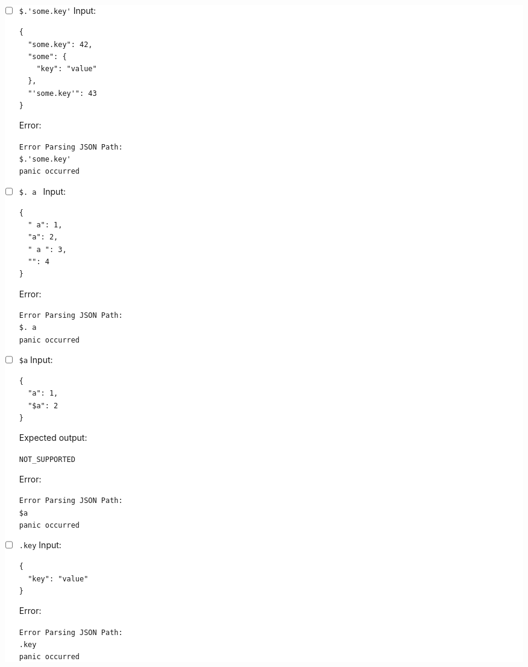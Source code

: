 - [ ] `$.'some.key'`
  Input:
  ```
  {
    "some.key": 42,
    "some": {
      "key": "value"
    },
    "'some.key'": 43
  }
  ```
  Error:
  ```
  Error Parsing JSON Path:
  $.'some.key'
  panic occurred
  ```

- [ ] `$. a `
  Input:
  ```
  {
    " a": 1,
    "a": 2,
    " a ": 3,
    "": 4
  }
  ```
  Error:
  ```
  Error Parsing JSON Path:
  $. a 
  panic occurred
  ```

- [ ] `$a`
  Input:
  ```
  {
    "a": 1,
    "$a": 2
  }
  ```
  Expected output:
  ```
  NOT_SUPPORTED
  ```
  Error:
  ```
  Error Parsing JSON Path:
  $a
  panic occurred
  ```

- [ ] `.key`
  Input:
  ```
  {
    "key": "value"
  }
  ```
  Error:
  ```
  Error Parsing JSON Path:
  .key
  panic occurred
  ```
